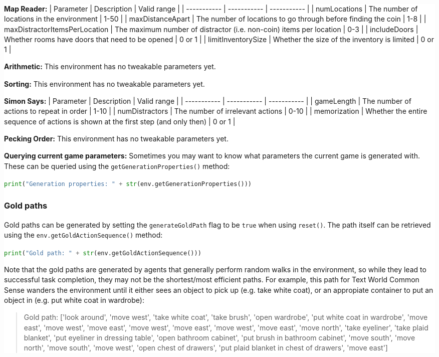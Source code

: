**Map Reader:**
| Parameter      | Description | Valid range |
| ----------- | ----------- |  ----------- |
| numLocations        | The number of locations in the environment  | 1-50 |
| maxDistanceApart   | The number of locations to go through before finding the coin    | 1-8 |
| maxDistractorItemsPerLocation   | The maximum number of distractor (i.e. non-coin) items per location  | 0-3 |
| includeDoors        | Whether rooms have doors that need to be opened    | 0 or 1 |
| limitInventorySize  | Whether the size of the inventory is limited       | 0 or 1 |

**Arithmetic:**
This environment has no tweakable parameters yet.

**Sorting:**
This environment has no tweakable parameters yet.

**Simon Says:**
| Parameter      | Description | Valid range |
| ----------- | ----------- |  ----------- |
| gameLength      | The number of actions to repeat in order  | 1-10 |
| numDistractors  | The number of irrelevant actions    | 0-10 |
| memorization    | Whether the entire sequence of actions is shown at the first step (and only then)     | 0 or 1 |

**Pecking Order:**
This environment has no tweakable parameters yet.

**Querying current game parameters:** Sometimes you may want to know what parameters the current game is generated with.  These can be queried using the `getGenerationProperties()` method:
```python
print("Generation properties: " + str(env.getGenerationProperties()))
```


### Gold paths

Gold paths can be generated by setting the `generateGoldPath` flag to be `true` when using `reset()`.  The path itself can be retrieved using the `env.getGoldActionSequence()` method:

```python
print("Gold path: " + str(env.getGoldActionSequence()))
```

Note that the gold paths are generated by agents that generally perform random walks in the environment, so while they lead to successful task completion, they may not be the shortest/most efficient paths.  For example, this path for Text World Common Sense wanders the environment until it either sees an object to pick up (e.g. take white coat), or an appropiate container to put an object in (e.g. put white coat in wardrobe):

> Gold path: ['look around', 'move west', 'take white coat', 'take brush', 'open wardrobe', 'put white coat in wardrobe', 'move east', 'move west', 'move east', 'move west', 'move east', 'move west', 'move east', 'move north', 'take eyeliner', 'take plaid blanket', 'put eyeliner in dressing table', 'open bathroom cabinet', 'put brush in bathroom cabinet', 'move south', 'move north', 'move south', 'move west', 'open chest of drawers', 'put plaid blanket in chest of drawers', 'move east']
